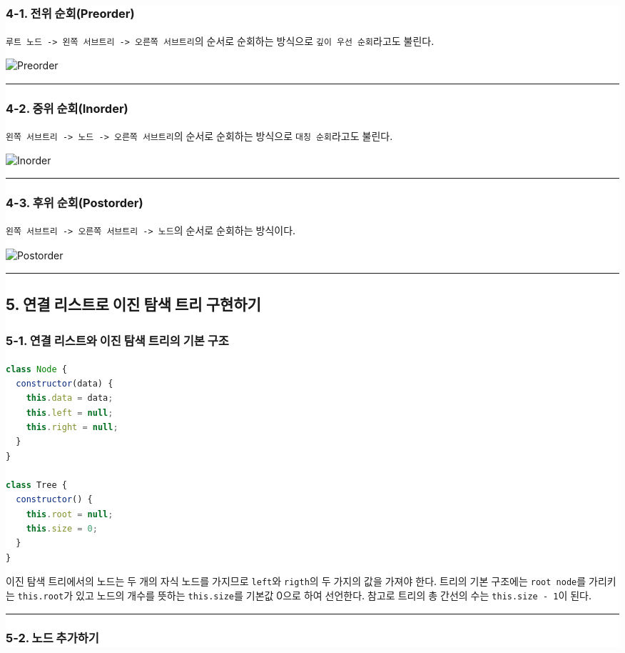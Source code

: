 
### 4-1. 전위 순회(Preorder)

`루트 노드 -> 왼쪽 서브트리 -> 오른쪽 서브트리`의 순서로 순회하는 방식으로 `깊이 우선 순회`라고도 불린다.

![Preorder](https://upload.wikimedia.org/wikipedia/commons/a/ac/Preorder-traversal.gif)

---

### 4-2. 중위 순회(Inorder)

`왼쪽 서브트리 -> 노드 -> 오른쪽 서브트리`의 순서로 순회하는 방식으로 `대칭 순회`라고도 불린다.

![Inorder](https://upload.wikimedia.org/wikipedia/commons/4/48/Inorder-traversal.gif)

---

### 4-3. 후위 순회(Postorder)

`왼쪽 서브트리 -> 오른쪽 서브트리 -> 노드`의 순서로 순회하는 방식이다.

![Postorder](https://upload.wikimedia.org/wikipedia/commons/2/28/Postorder-traversal.gif)

---

## 5. 연결 리스트로 이진 탐색 트리 구현하기

### 5-1. 연결 리스트와 이진 탐색 트리의 기본 구조

```javascript
class Node {
  constructor(data) {
    this.data = data;
    this.left = null;
    this.right = null;
  }
}

class Tree {
  constructor() {
    this.root = null;
    this.size = 0;
  }
}
```

이진 탐색 트리에서의 노드는 두 개의 자식 노드를 가지므로 `left`와 `rigth`의 두 가지의 값을 가져야 한다.
트리의 기본 구조에는 `root node`를 가리키는 `this.root`가 있고 노드의 개수를 뜻하는 `this.size`를
기본값 0으로 하여 선언한다. 참고로 트리의 총 간선의 수는 `this.size - 1`이 된다.

---

### 5-2. 노드 추가하기
